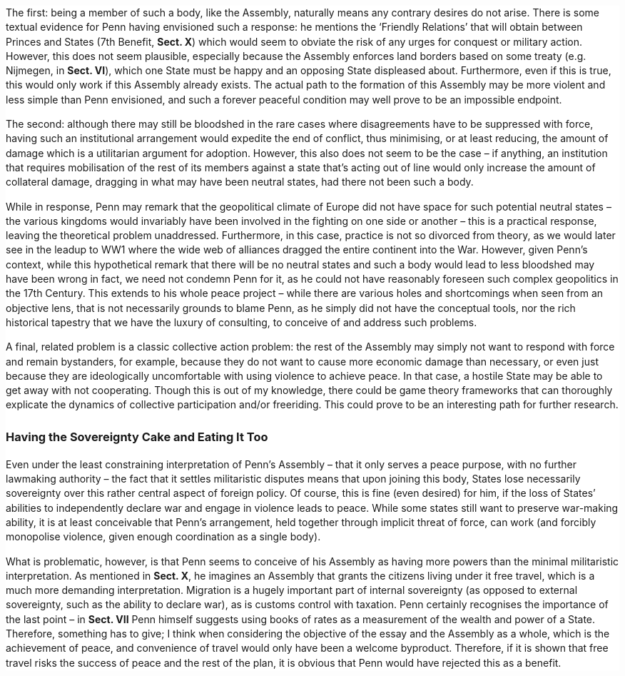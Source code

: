 The first: being a member of such a body, like the Assembly, naturally means any contrary desires do not arise. There is some textual evidence for Penn having envisioned such a response: he mentions the ‘Friendly Relations’ that will obtain between Princes and States (7th Benefit, **Sect. X**) which would seem to obviate the risk of any urges for conquest or military action. However, this does not seem plausible, especially because the Assembly enforces land borders based on some treaty (e.g. Nijmegen, in **Sect. VI**), which one State must be happy and an opposing State displeased about. Furthermore, even if this is true, this would only work if this Assembly already exists. The actual path to the formation of this Assembly may be more violent and less simple than Penn envisioned, and such a forever peaceful condition may well prove to be an impossible endpoint.

The second: although there may still be bloodshed in the rare cases where disagreements have to be suppressed with force, having such an institutional arrangement would expedite the end of conflict, thus minimising, or at least reducing, the amount of damage which is a utilitarian argument for adoption. However, this also does not seem to be the case – if anything, an institution that requires mobilisation of the rest of its members against a state that’s acting out of line would only increase the amount of collateral damage, dragging in what may have been neutral states, had there not been such a body.

While in response, Penn may remark that the geopolitical climate of Europe did not have space for such potential neutral states – the various kingdoms would invariably have been involved in the fighting on one side or another – this is a practical response, leaving the theoretical problem unaddressed. Furthermore, in this case, practice is not so divorced from theory, as we would later see in the leadup to WW1 where the wide web of alliances dragged the entire continent into the War. However, given Penn’s context, while this hypothetical remark that there will be no neutral states and such a body would lead to less bloodshed may have been wrong in fact, we need not condemn Penn for it, as he could not have reasonably foreseen such complex geopolitics in the 17th Century. This extends to his whole peace project – while there are various holes and shortcomings when seen from an objective lens, that is not necessarily grounds to blame Penn, as he simply did not have the conceptual tools, nor the rich historical tapestry that we have the luxury of consulting, to conceive of and address such problems.

A final, related problem is a classic collective action problem: the rest of the Assembly may simply not want to respond with force and remain bystanders, for example, because they do not want to cause more economic damage than necessary, or even just because they are ideologically uncomfortable with using violence to achieve peace. In that case, a hostile State may be able to get away with not cooperating. Though this is out of my knowledge, there could be game theory frameworks that can thoroughly explicate the dynamics of collective participation and/or freeriding. This could prove to be an interesting path for further research.

### Having the Sovereignty Cake and Eating It Too

Even under the least constraining interpretation of Penn’s Assembly – that it only serves a peace purpose, with no further lawmaking authority – the fact that it settles militaristic disputes means that upon joining this body, States lose necessarily sovereignty over this rather central aspect of foreign policy. Of course, this is fine (even desired) for him, if the loss of States’ abilities to independently declare war and engage in violence leads to peace. While some states still want to preserve war-making ability, it is at least conceivable that Penn’s arrangement, held together through implicit threat of force, can work (and forcibly monopolise violence, given enough coordination as a single body).

What is problematic, however, is that Penn seems to conceive of his Assembly as having more powers than the minimal militaristic interpretation. As mentioned in **Sect. X**, he imagines an Assembly that grants the citizens living under it free travel, which is a much more demanding interpretation. Migration is a hugely important part of internal sovereignty (as opposed to external sovereignty, such as the ability to declare war), as is customs control with taxation. Penn certainly recognises the importance of the last point – in **Sect. VII** Penn himself suggests using books of rates as a measurement of the wealth and power of a State. Therefore, something has to give; I think when considering the objective of the essay and the Assembly as a whole, which is the achievement of peace, and convenience of travel would only have been a welcome byproduct. Therefore, if it is shown that free travel risks the success of peace and the rest of the plan, it is obvious that Penn would have rejected this as a benefit.

